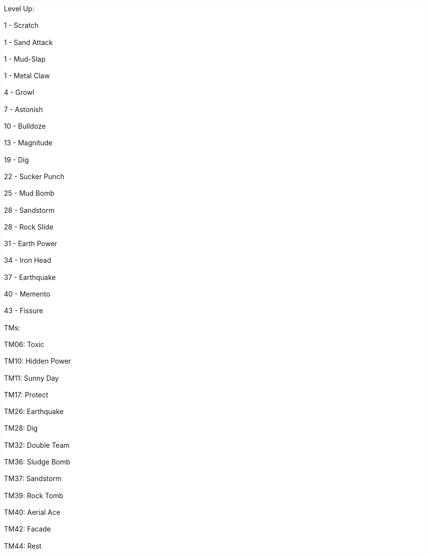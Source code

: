 Level Up: 

1 - Scratch

1 - Sand Attack

1 - Mud-Slap

1 - Metal Claw

4 - Growl

7 - Astonish

10 - Bulldoze

13 - Magnitude

19 - Dig

22 - Sucker Punch

25 - Mud Bomb

28 - Sandstorm

28 - Rock Slide

31 - Earth Power

34 - Iron Head

37 - Earthquake

40 - Memento

43 - Fissure

TMs: 

TM06: Toxic

TM10: Hidden Power

TM11: Sunny Day

TM17: Protect

TM26: Earthquake

TM28: Dig

TM32: Double Team

TM36: Sludge Bomb

TM37: Sandstorm

TM39: Rock Tomb

TM40: Aerial Ace

TM42: Facade

TM44: Rest
